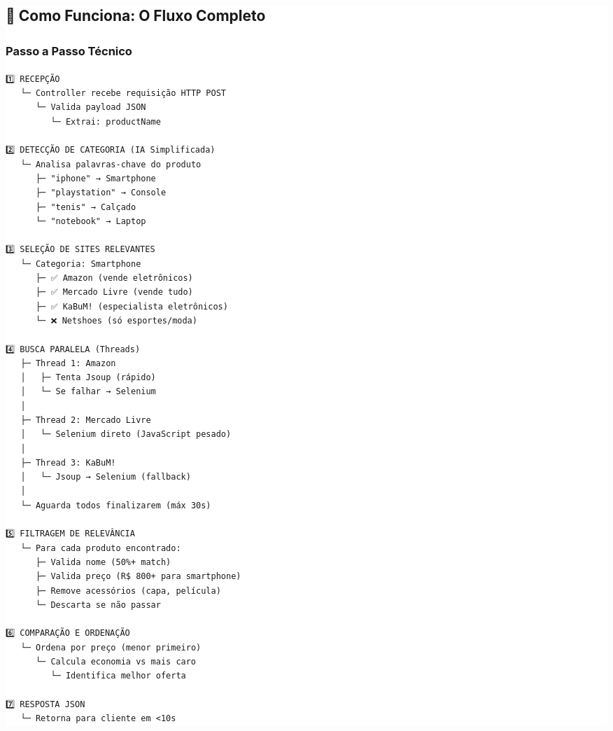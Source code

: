 
## 🔄 Como Funciona: O Fluxo Completo

### Passo a Passo Técnico

```
1️⃣ RECEPÇÃO
   └─ Controller recebe requisição HTTP POST
      └─ Valida payload JSON
         └─ Extrai: productName

2️⃣ DETECÇÃO DE CATEGORIA (IA Simplificada)
   └─ Analisa palavras-chave do produto
      ├─ "iphone" → Smartphone
      ├─ "playstation" → Console
      ├─ "tenis" → Calçado
      └─ "notebook" → Laptop

3️⃣ SELEÇÃO DE SITES RELEVANTES
   └─ Categoria: Smartphone
      ├─ ✅ Amazon (vende eletrônicos)
      ├─ ✅ Mercado Livre (vende tudo)
      ├─ ✅ KaBuM! (especialista eletrônicos)
      └─ ❌ Netshoes (só esportes/moda)

4️⃣ BUSCA PARALELA (Threads)
   ├─ Thread 1: Amazon
   │   ├─ Tenta Jsoup (rápido)
   │   └─ Se falhar → Selenium
   │
   ├─ Thread 2: Mercado Livre
   │   └─ Selenium direto (JavaScript pesado)
   │
   ├─ Thread 3: KaBuM!
   │   └─ Jsoup → Selenium (fallback)
   │
   └─ Aguarda todos finalizarem (máx 30s)

5️⃣ FILTRAGEM DE RELEVÂNCIA
   └─ Para cada produto encontrado:
      ├─ Valida nome (50%+ match)
      ├─ Valida preço (R$ 800+ para smartphone)
      ├─ Remove acessórios (capa, película)
      └─ Descarta se não passar

6️⃣ COMPARAÇÃO E ORDENAÇÃO
   └─ Ordena por preço (menor primeiro)
      └─ Calcula economia vs mais caro
         └─ Identifica melhor oferta

7️⃣ RESPOSTA JSON
   └─ Retorna para cliente em <10s
```
